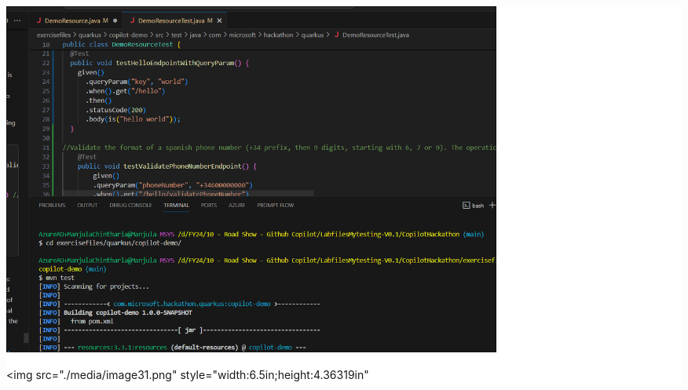 <img src="./media/image30.png" style="width:6.5in;height:4.59375in"
alt="A screen shot of a computer Description automatically generated" />

<img src="./media/image31.png" style="width:6.5in;height:4.36319in"